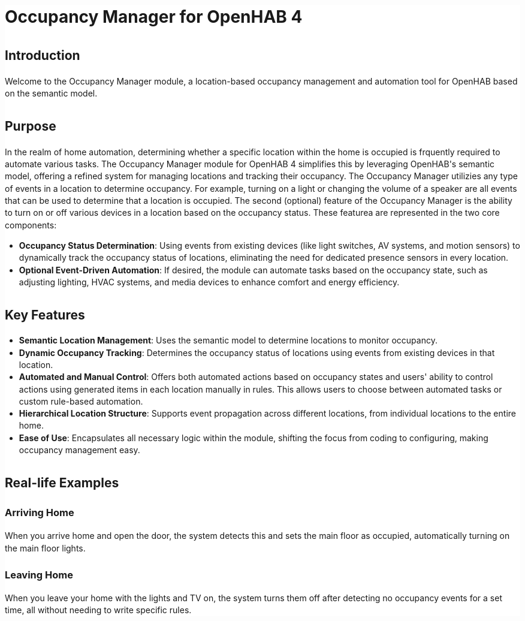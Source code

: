 
# Occupancy Manager for OpenHAB 4

## Introduction

Welcome to the Occupancy Manager module, a location-based occupancy management and automation tool for OpenHAB based on the semantic model.

## Purpose

In the realm of home automation, determining whether a specific location within the home is occupied is frquently required to automate various tasks. The Occupancy Manager module for OpenHAB 4 simplifies this by leveraging OpenHAB's semantic model, offering a refined system for managing locations and tracking their occupancy. The Occupancy Manager utilizies any type of events in a location to determine occupancy. For example, turning on a light or changing the volume of a speaker are all events that can be used to determine that a location is occupied. The second (optional) feature of the Occupancy Manager is the ability to turn on or off various devices in a location based on the occupancy status. These featurea are represented in the two core components:

- **Occupancy Status Determination**: Using events from existing devices (like light switches, AV systems, and motion sensors) to dynamically track the occupancy status of locations, eliminating the need for dedicated presence sensors in every location.  
- **Optional Event-Driven Automation**: If desired, the module can automate tasks based on the occupancy state, such as adjusting lighting, HVAC systems, and media devices to enhance comfort and energy efficiency.

## Key Features

- **Semantic Location Management**: Uses the semantic model to determine locations to monitor occupancy.
- **Dynamic Occupancy Tracking**: Determines the occupancy status of locations using events from existing devices in that location. 
- **Automated and Manual Control**: Offers both automated actions based on occupancy states and users' ability to control actions using generated items in each location manually in rules. This allows users to choose between automated tasks or custom rule-based automation.
- **Hierarchical Location Structure**: Supports event propagation across different locations, from individual locations to the entire home.  
- **Ease of Use**: Encapsulates all necessary logic within the module, shifting the focus from coding to configuring, making occupancy management easy.

## Real-life Examples

### Arriving Home
When you arrive home and open the door, the system detects this and sets the main floor as occupied, automatically turning on the main floor lights.

### Leaving Home
When you leave your home with the lights and TV on, the system turns them off after detecting no occupancy events for a set time, all without needing to write specific rules.
